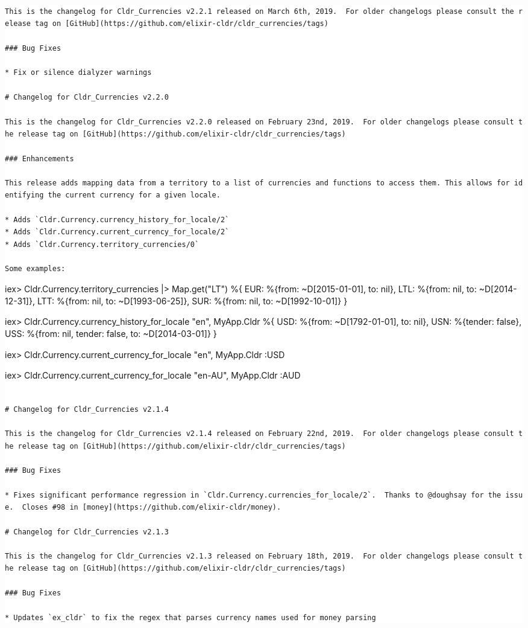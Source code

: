 ```
This is the changelog for Cldr_Currencies v2.2.1 released on March 6th, 2019.  For older changelogs please consult the release tag on [GitHub](https://github.com/elixir-cldr/cldr_currencies/tags)

### Bug Fixes

* Fix or silence dialyzer warnings

# Changelog for Cldr_Currencies v2.2.0

This is the changelog for Cldr_Currencies v2.2.0 released on February 23nd, 2019.  For older changelogs please consult the release tag on [GitHub](https://github.com/elixir-cldr/cldr_currencies/tags)

### Enhancements

This release adds mapping data from a territory to a list of currencies and functions to access them. This allows for identifying the current currency for a given locale.

* Adds `Cldr.Currency.currency_history_for_locale/2`
* Adds `Cldr.Currency.current_currency_for_locale/2`
* Adds `Cldr.Currency.territory_currencies/0`

Some examples:
```
iex> Cldr.Currency.territory_currencies |> Map.get("LT")
%{
  EUR: %{from: ~D[2015-01-01], to: nil},
  LTL: %{from: nil, to: ~D[2014-12-31]},
  LTT: %{from: nil, to: ~D[1993-06-25]},
  SUR: %{from: nil, to: ~D[1992-10-01]}
}

iex> Cldr.Currency.currency_history_for_locale "en", MyApp.Cldr
%{
  USD: %{from: ~D[1792-01-01], to: nil},
  USN: %{tender: false},
  USS: %{from: nil, tender: false, to: ~D[2014-03-01]}
}

iex> Cldr.Currency.current_currency_for_locale "en", MyApp.Cldr
:USD

iex> Cldr.Currency.current_currency_for_locale "en-AU", MyApp.Cldr
:AUD
```

# Changelog for Cldr_Currencies v2.1.4

This is the changelog for Cldr_Currencies v2.1.4 released on February 22nd, 2019.  For older changelogs please consult the release tag on [GitHub](https://github.com/elixir-cldr/cldr_currencies/tags)

### Bug Fixes

* Fixes significant performance regression in `Cldr.Currency.currencies_for_locale/2`.  Thanks to @doughsay for the issue.  Closes #98 in [money](https://github.com/elixir-cldr/money).

# Changelog for Cldr_Currencies v2.1.3

This is the changelog for Cldr_Currencies v2.1.3 released on February 18th, 2019.  For older changelogs please consult the release tag on [GitHub](https://github.com/elixir-cldr/cldr_currencies/tags)

### Bug Fixes

* Updates `ex_cldr` to fix the regex that parses currency names used for money parsing

```